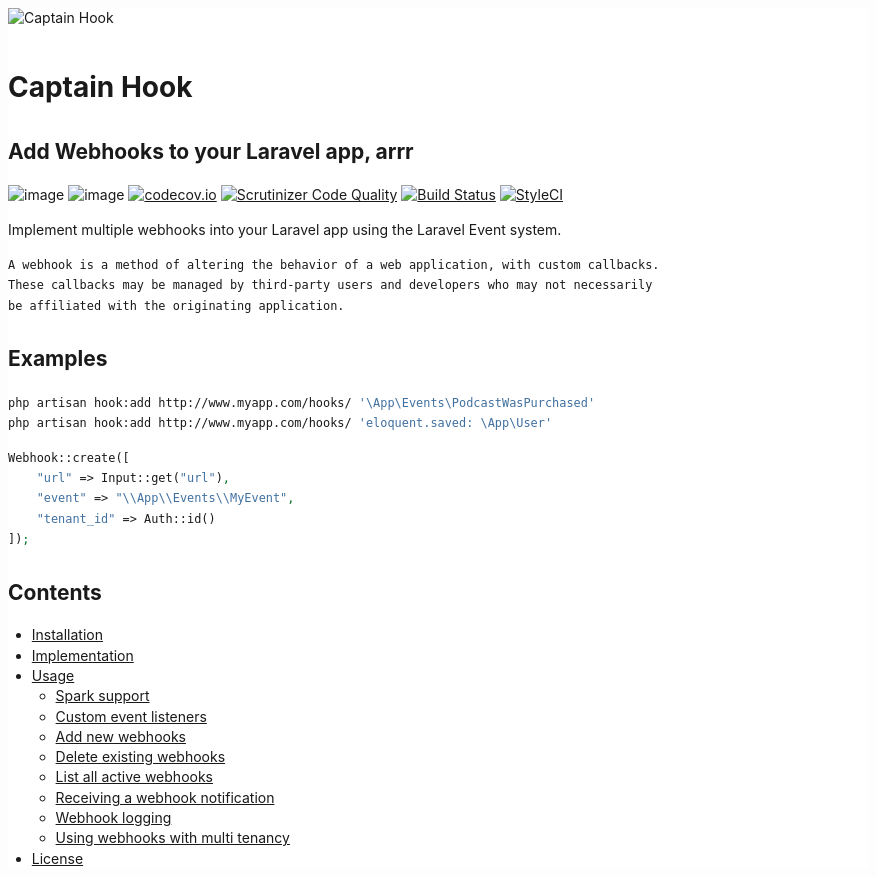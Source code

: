 <img src="http://www.marcelpociot.com/git/hook.png" style="width: 100%" alt="Captain Hook" />

# Captain Hook
## Add Webhooks to your Laravel app, arrr

![image](http://img.shields.io/packagist/v/mpociot/captainhook.svg?style=flat)
![image](http://img.shields.io/packagist/l/mpociot/captainhook.svg?style=flat)
[![codecov.io](https://codecov.io/github/mpociot/captainhook/coverage.svg?branch=master)](https://codecov.io/github/mpociot/captainhook?branch=master)
[![Scrutinizer Code Quality](https://scrutinizer-ci.com/g/mpociot/captainhook/badges/quality-score.png?b=master)](https://scrutinizer-ci.com/g/mpociot/captainhook/?branch=master)
[![Build Status](https://travis-ci.org/mpociot/captainhook.svg?branch=master)](https://travis-ci.org/mpociot/captainhook)
[![StyleCI](https://styleci.io/repos/45216255/shield)](https://styleci.io/repos/45216255)

Implement multiple webhooks into your Laravel app using the Laravel Event system.

```
A webhook is a method of altering the behavior of a web application, with custom callbacks.
These callbacks may be managed by third-party users and developers who may not necessarily
be affiliated with the originating application.
```

## Examples

```bash
php artisan hook:add http://www.myapp.com/hooks/ '\App\Events\PodcastWasPurchased'
php artisan hook:add http://www.myapp.com/hooks/ 'eloquent.saved: \App\User'
```

```php
Webhook::create([
    "url" => Input::get("url"),
    "event" => "\\App\\Events\\MyEvent",
    "tenant_id" => Auth::id()
]);
```

## Contents

- [Installation](#installation)
- [Implementation](#implementation)
- [Usage](#usage)
    - [Spark support](#spark)
    - [Custom event listeners](#listeners)
    - [Add new webhooks](#add)
    - [Delete existing webhooks](#delete)
    - [List all active webhooks](#list)
    - [Receiving a webhook notification](#webhook)
    - [Webhook logging](#logging)
    - [Using webhooks with multi tenancy](#tenant)
- [License](#license)
